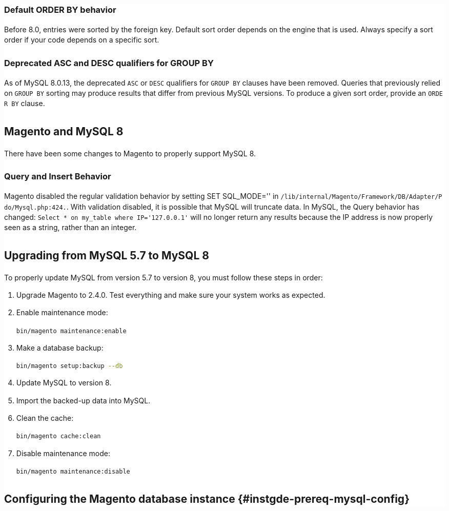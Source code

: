 ### Default ORDER BY behavior

Before 8.0, entries were sorted by the foreign key. Default sort order depends on the engine that is used.
Always specify a sort order if your code depends on a specific sort.

### Deprecated ASC and DESC qualifiers for GROUP BY

As of MySQL 8.0.13, the deprecated `ASC` or `DESC` qualifiers for `GROUP BY` clauses have been removed. Queries that previously relied on `GROUP BY` sorting may produce results that differ from previous MySQL versions. To produce a given sort order, provide an `ORDER BY` clause.

## Magento and MySQL 8

There have been some changes to Magento to properly support MySQL 8.

### Query and Insert Behavior

Magento disabled the regular validation behavior by setting SET SQL_MODE='' in `/lib/internal/Magento/Framework/DB/Adapter/Pdo/Mysql.php:424.`. With validation disabled, it is possible that MySQL will truncate data. In MySQL, the Query behavior has changed: `Select * on my_table where IP='127.0.0.1'` will no longer return any results because the IP address is now properly seen as a string, rather than an integer.

## Upgrading from MySQL 5.7 to MySQL 8

To properly update MySQL from version 5.7 to version 8, you must follow these steps in order:

1. Upgrade Magento to 2.4.0.
   Test everything and make sure your system works as expected.
1. Enable maintenance mode:

   ```bash
   bin/magento maintenance:enable
   ```
1. Make a database backup:

   ```bash
   bin/magento setup:backup --db
   ```

1. Update MySQL to version 8.
1. Import the backed-up data into MySQL.
1. Clean the cache:

   ```bash
   bin/magento cache:clean
   ```
1. Disable maintenance mode:

   ```bash
   bin/magento maintenance:disable
   ```

## Configuring the Magento database instance {#instgde-prereq-mysql-config}
